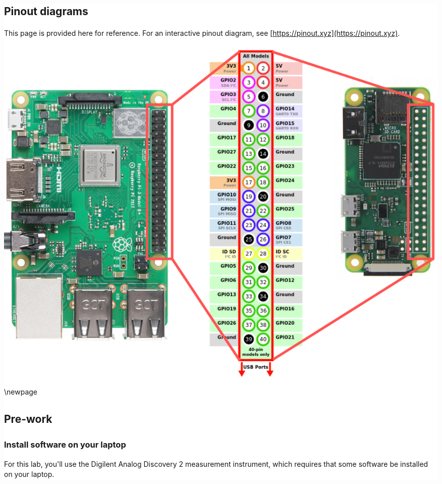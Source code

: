 


## Pinout diagrams

This page is provided here for reference. For an interactive pinout diagram, see [https://pinout.xyz](https://pinout.xyz).

![Pinout diagram for Pi and Pi Zero](images/pi-pinout.png)



\newpage

## Pre-work

### Install software on your laptop

For this lab, you'll use the Digilent Analog Discovery 2 measurement instrument, which requires that some software be installed on your laptop.
